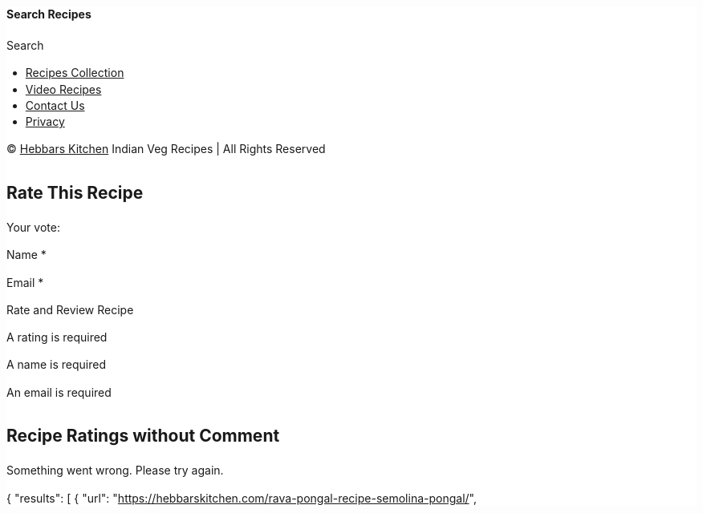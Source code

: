 #### Search Recipes

Search

*   [Recipes Collection](https://hebbarskitchen.com/recipes/recipes-collection/)
*   [Video Recipes](https://hebbarskitchen.com/hebbars-kitchen-recipes-videos/)
*   [Contact Us](https://hebbarskitchen.com/contact-us/)
*   [Privacy](https://hebbarskitchen.com/privacy-policy/)

© [Hebbars Kitchen](https://hebbarskitchen.com/) Indian Veg Recipes | All Rights Reserved

Rate This Recipe
----------------

Your vote:

Name * 

Email * 

Rate and Review Recipe

A rating is required

A name is required

An email is required

Recipe Ratings without Comment
------------------------------

Something went wrong. Please try again.


{
  "results": [
    {
      "url": "https://hebbarskitchen.com/rava-pongal-recipe-semolina-pongal/",
